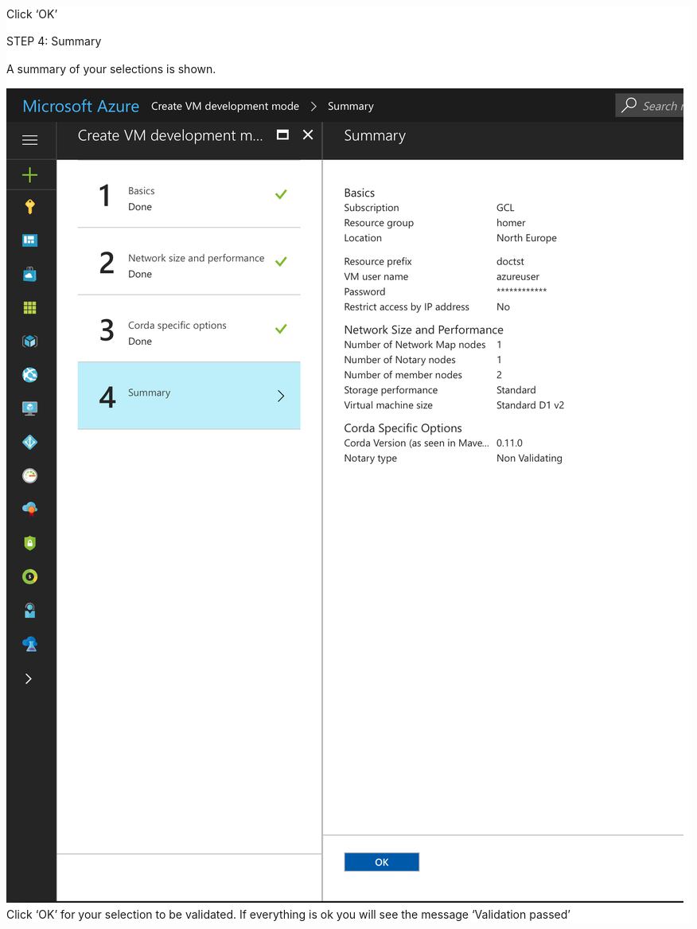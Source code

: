 Click ‘OK’

STEP 4: Summary

A summary of your selections is shown.

![azure multi node step4](../resources/azure_multi_node_step4.png "azure multi node step4")
Click ‘OK’ for your selection to be validated. If everything is ok you will see the message ‘Validation passed’
